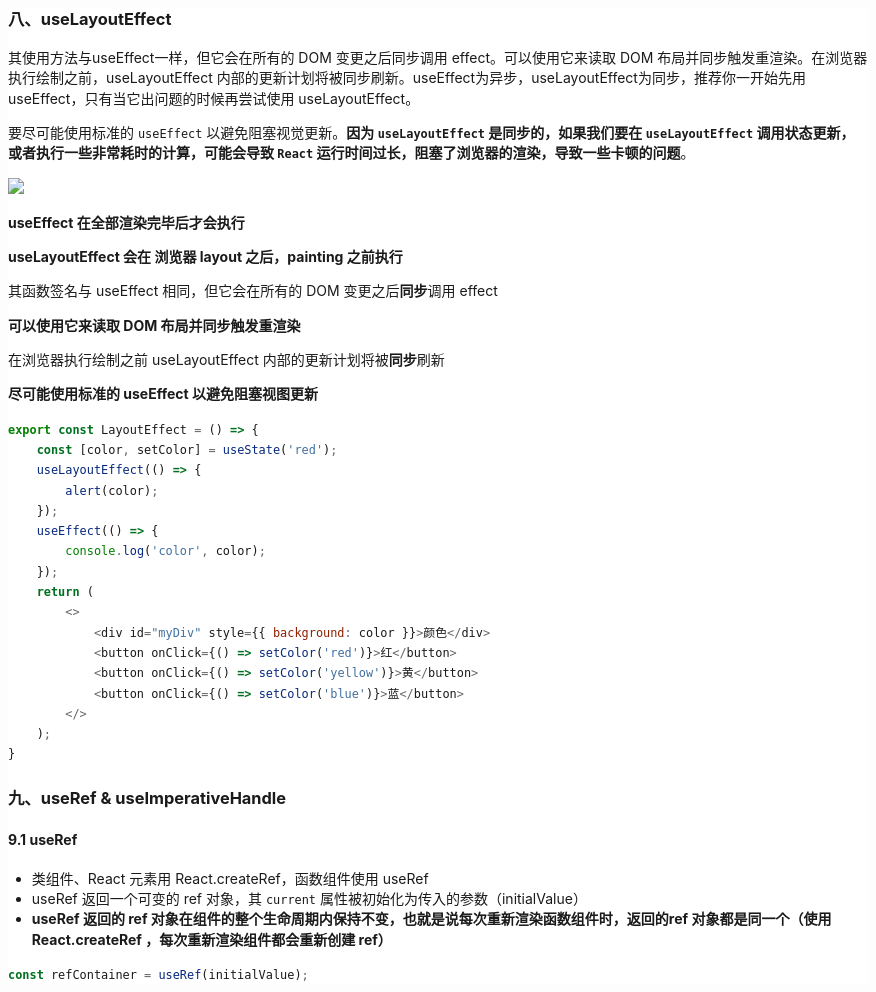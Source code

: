 

### 八、useLayoutEffect

其使用方法与useEffect一样，但它会在所有的 DOM 变更之后同步调用 effect。可以使用它来读取 DOM 布局并同步触发重渲染。在浏览器执行绘制之前，useLayoutEffect 内部的更新计划将被同步刷新。useEffect为异步，useLayoutEffect为同步，推荐你一开始先用 useEffect，只有当它出问题的时候再尝试使用 useLayoutEffect。

要尽可能使用标准的 `useEffect` 以避免阻塞视觉更新。**因为 `useLayoutEffect` 是同步的，如果我们要在 `useLayoutEffect` 调用状态更新，或者执行一些非常耗时的计算，可能会导致 `React` 运行时间过长，阻塞了浏览器的渲染，导致一些卡顿的问题**。

![](https://output66.oss-cn-beijing.aliyuncs.com/img/20210713171750.png)

**useEffect 在全部渲染完毕后才会执行**

**useLayoutEffect 会在 浏览器 layout 之后，painting 之前执行**

其函数签名与 useEffect 相同，但它会在所有的 DOM 变更之后**同步**调用 effect

**可以使用它来读取 DOM 布局并同步触发重渲染**

在浏览器执行绘制之前 useLayoutEffect 内部的更新计划将被**同步**刷新

**尽可能使用标准的 useEffect 以避免阻塞视图更新**

```js
export const LayoutEffect = () => {
    const [color, setColor] = useState('red');
    useLayoutEffect(() => {
        alert(color);
    });
    useEffect(() => {
        console.log('color', color);
    });
    return (
        <>
            <div id="myDiv" style={{ background: color }}>颜色</div>
            <button onClick={() => setColor('red')}>红</button>
            <button onClick={() => setColor('yellow')}>黄</button>
            <button onClick={() => setColor('blue')}>蓝</button>
        </>
    );
}
```

### 九、useRef & useImperativeHandle

#### 9.1 useRef

- 类组件、React 元素用 React.createRef，函数组件使用 useRef
- useRef 返回一个可变的 ref 对象，其 `current` 属性被初始化为传入的参数（initialValue）
- **useRef 返回的 ref 对象在组件的整个生命周期内保持不变，也就是说每次重新渲染函数组件时，返回的ref 对象都是同一个（使用 React.createRef ，每次重新渲染组件都会重新创建 ref）**

```js
const refContainer = useRef(initialValue);
```
